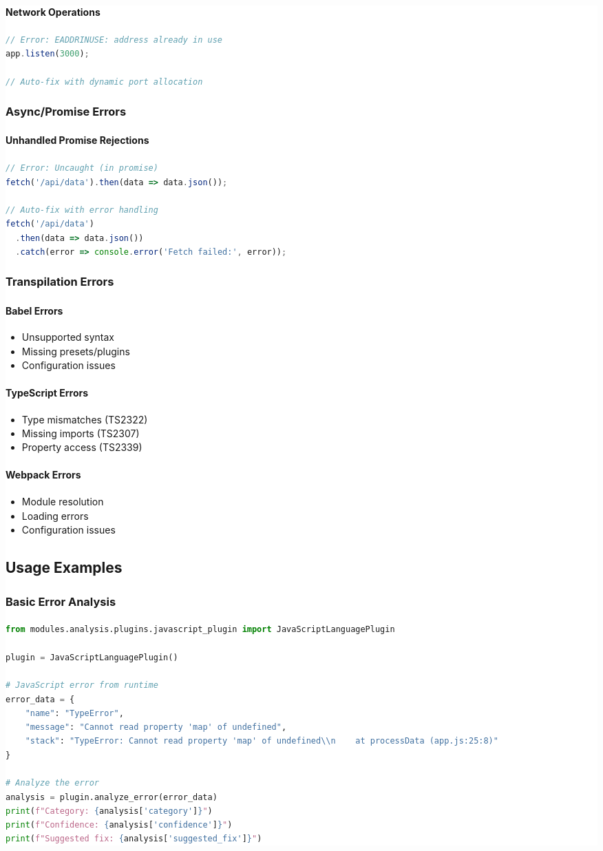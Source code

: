 #### Network Operations
```javascript
// Error: EADDRINUSE: address already in use
app.listen(3000);

// Auto-fix with dynamic port allocation
```

### Async/Promise Errors

#### Unhandled Promise Rejections
```javascript
// Error: Uncaught (in promise)
fetch('/api/data').then(data => data.json());

// Auto-fix with error handling
fetch('/api/data')
  .then(data => data.json())
  .catch(error => console.error('Fetch failed:', error));
```

### Transpilation Errors

#### Babel Errors
- Unsupported syntax
- Missing presets/plugins
- Configuration issues

#### TypeScript Errors
- Type mismatches (TS2322)
- Missing imports (TS2307)
- Property access (TS2339)

#### Webpack Errors
- Module resolution
- Loading errors
- Configuration issues

## Usage Examples

### Basic Error Analysis

```python
from modules.analysis.plugins.javascript_plugin import JavaScriptLanguagePlugin

plugin = JavaScriptLanguagePlugin()

# JavaScript error from runtime
error_data = {
    "name": "TypeError",
    "message": "Cannot read property 'map' of undefined",
    "stack": "TypeError: Cannot read property 'map' of undefined\\n    at processData (app.js:25:8)"
}

# Analyze the error
analysis = plugin.analyze_error(error_data)
print(f"Category: {analysis['category']}")
print(f"Confidence: {analysis['confidence']}")
print(f"Suggested fix: {analysis['suggested_fix']}")
```
